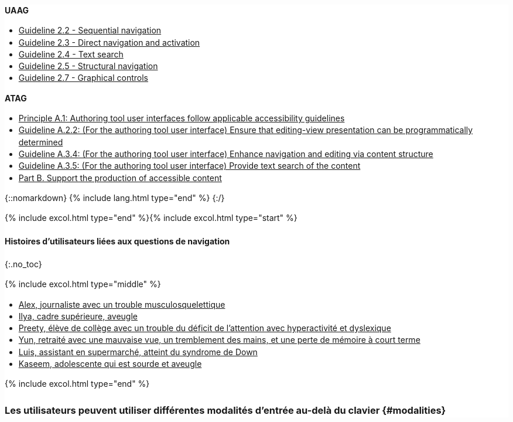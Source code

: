 **UAAG**

-   [Guideline 2.2 - Sequential
    navigation](https://www.w3.org/TR/UAAG20/#gl-sequential-navigation)
-   [Guideline 2.3 - Direct navigation and
    activation](https://www.w3.org/TR/UAAG20/#gl-direct-navigation-and-activation)
-   [Guideline 2.4 - Text
    search](https://www.w3.org/TR/UAAG20/#gl-search-text)
-   [Guideline 2.5 - Structural
    navigation](https://www.w3.org/TR/UAAG20/#gl-nav-structure)
-   [Guideline 2.7 - Graphical
    controls](https://www.w3.org/TR/UAAG20/#gl-configure-controls)

**ATAG**

-   [Principle A.1: Authoring tool user interfaces follow applicable
    accessibility
    guidelines](https://www.w3.org/TR/ATAG20/#principle_a1)
-   [Guideline A.2.2: (For the authoring tool user interface) Ensure
    that editing-view presentation can be programmatically
    determined](https://www.w3.org/TR/ATAG20/#gl_a22)
-   [Guideline A.3.4: (For the authoring tool user interface) Enhance
    navigation and editing via content
    structure](https://www.w3.org/TR/ATAG20/#gl_a34)
-   [Guideline A.3.5: (For the authoring tool user interface) Provide
    text search of the content](https://www.w3.org/TR/ATAG20/#gl_a35)
-   [Part B. Support the production of accessible
    content](https://www.w3.org/TR/ATAG20/#part_b)

{::nomarkdown}
{% include lang.html type="end" %}
{:/}

{% include excol.html type="end" %}{% include excol.html type="start" %}

#### Histoires d’utilisateurs liées aux questions de navigation
{:.no_toc}

{% include excol.html type="middle" %}

-   [Alex, journaliste avec un trouble musculosquelettique](/people-use-web/user-stories/#reporter)
-   [Ilya, cadre supérieure, aveugle](/people-use-web/user-stories/#accountant)
-   [Preety, élève de collège avec un trouble du déficit de l’attention avec hyperactivité et dyslexique](/people-use-web/user-stories/#classroomstudent)
-   [Yun, retraité avec une mauvaise vue, un tremblement des mains, et une perte de mémoire à court terme](/people-use-web/user-stories/#retiree)
-   [Luis, assistant en supermarché, atteint du syndrome de Down](/people-use-web/user-stories/#supermarketassistant)
-   [Kaseem, adolescente qui est sourde et aveugle](/people-use-web/user-stories/#teenager)

{% include excol.html type="end" %}

### Les utilisateurs peuvent utiliser différentes modalités d’entrée au-delà du clavier {#modalities}

